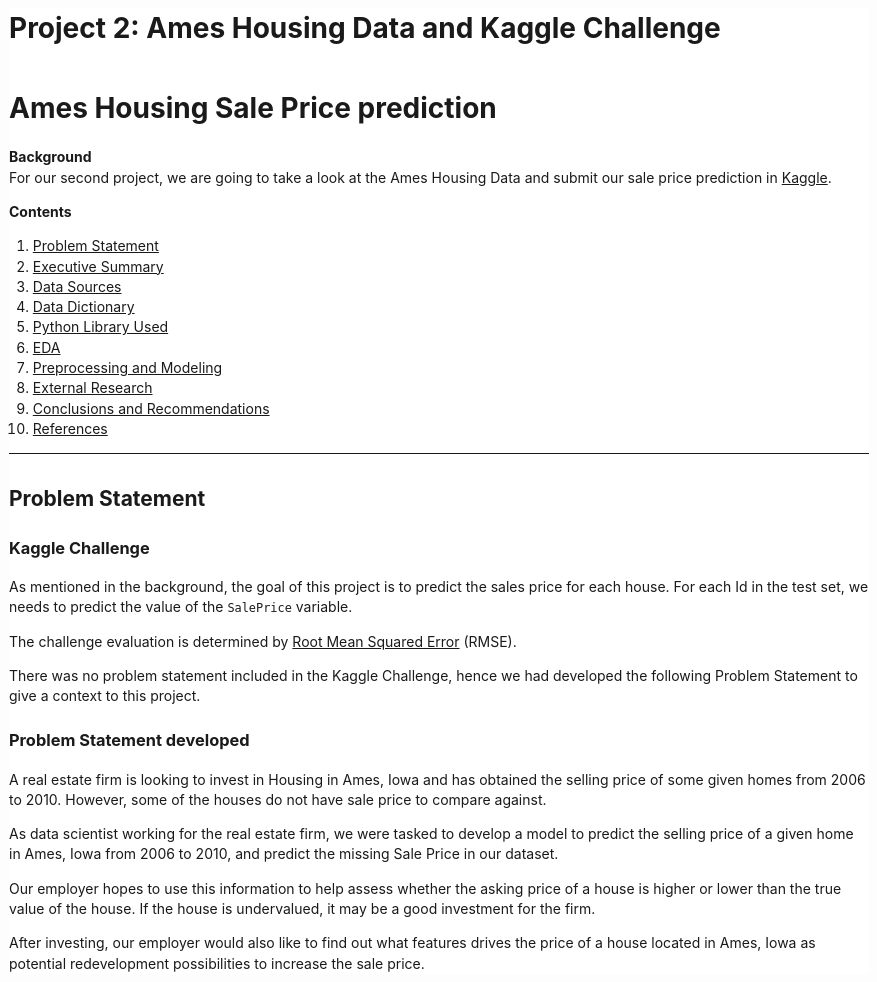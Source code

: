 # Project 2: Ames Housing Data and Kaggle Challenge

# Ames Housing Sale Price prediction

__Background__<br>
For our second project, we are going to take a look at the Ames Housing Data and submit our sale price prediction in [Kaggle](https://www.kaggle.com/c/dsi-us-11-project-2-regression-challenge).  


__Contents__
1. [Problem Statement](#problem-statement)
2. [Executive Summary](#executive-summary)
3. [Data Sources](#data-sources)
4. [Data Dictionary](#data-dictionary)
5. [Python Library Used](#python-library-used)
6. [EDA](#exploratory-data-analysis)
7. [Preprocessing and Modeling](#preprocessing-and-modeling)
8. [External Research](#external-research)
9. [Conclusions and Recommendations](#conclusions-and-recommendations)
10. [References](#ref)
---

## Problem Statement


### Kaggle Challenge

As mentioned in the background, the goal of this project is to predict the sales price for each house. For each Id in the test set, we needs to predict the value of the `SalePrice` variable.

The challenge evaluation is determined by [Root Mean Squared Error](https://en.wikipedia.org/wiki/Root-mean-square_deviation) (RMSE).

There was no problem statement included in the Kaggle Challenge, hence we had developed the following Problem Statement to give a context to this project.

### Problem Statement developed
A real estate firm is looking to invest in Housing in Ames, Iowa and has obtained the selling price of some given homes from 2006 to 2010. However, some of the houses do not have sale price to compare against.

As data scientist working for the real estate firm, we were tasked to develop a model to predict the selling price of a given home in Ames, Iowa from 2006 to 2010, and predict the missing Sale Price in our dataset.

Our employer hopes to use this information to help assess whether the asking price of a house is higher or lower than the true value of the house. If the house is undervalued, it may be a good investment for the firm.

After investing, our employer would also like to find out what features drives the price of a house located in Ames, Iowa as potential redevelopment possibilities to increase the sale price.
